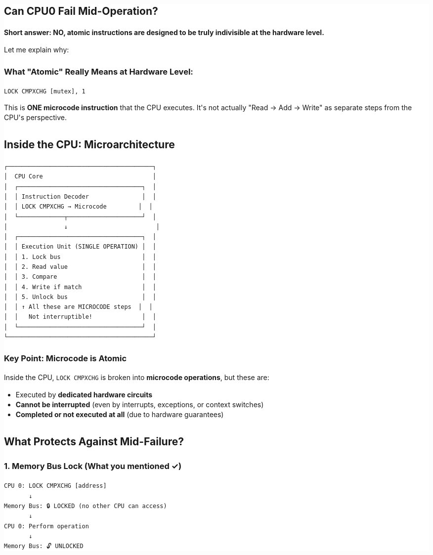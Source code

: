 ## Can CPU0 Fail Mid-Operation? 

**Short answer: NO, atomic instructions are designed to be truly indivisible at the hardware level.**

Let me explain why:

### What "Atomic" Really Means at Hardware Level:

```assembly
LOCK CMPXCHG [mutex], 1
```

This is **ONE microcode instruction** that the CPU executes. It's not actually "Read → Add → Write" as separate steps from the CPU's perspective.

## Inside the CPU: Microarchitecture

```
┌─────────────────────────────────────────┐
│  CPU Core                               │
│  ┌───────────────────────────────────┐  │
│  │ Instruction Decoder               │  │
│  │ LOCK CMPXCHG → Microcode         │  │
│  └─────────────┬─────────────────────┘  │
│                ↓                         │
│  ┌───────────────────────────────────┐  │
│  │ Execution Unit (SINGLE OPERATION) │  │
│  │ 1. Lock bus                       │  │
│  │ 2. Read value                     │  │
│  │ 3. Compare                        │  │
│  │ 4. Write if match                 │  │
│  │ 5. Unlock bus                     │  │
│  │ ↑ All these are MICROCODE steps  │  │
│  │   Not interruptible!              │  │
│  └───────────────────────────────────┘  │
└─────────────────────────────────────────┘
```

### Key Point: **Microcode is Atomic**

Inside the CPU, `LOCK CMPXCHG` is broken into **microcode operations**, but these are:
- Executed by **dedicated hardware circuits**
- **Cannot be interrupted** (even by interrupts, exceptions, or context switches)
- **Completed or not executed at all** (due to hardware guarantees)

## What Protects Against Mid-Failure?

### 1. **Memory Bus Lock** (What you mentioned ✓)

```
CPU 0: LOCK CMPXCHG [address]
       ↓
Memory Bus: 🔒 LOCKED (no other CPU can access)
       ↓
CPU 0: Perform operation
       ↓
Memory Bus: 🔓 UNLOCKED
```
